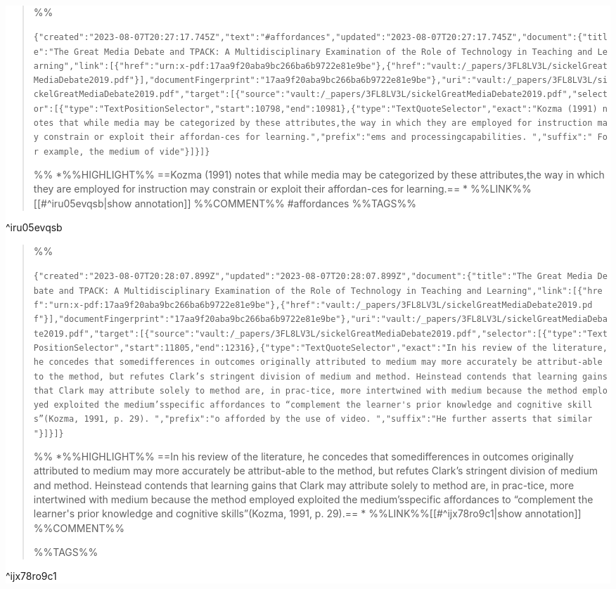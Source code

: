 
>%%
>```annotation-json
>{"created":"2023-08-07T20:27:17.745Z","text":"#affordances","updated":"2023-08-07T20:27:17.745Z","document":{"title":"The Great Media Debate and TPACK: A Multidisciplinary Examination of the Role of Technology in Teaching and Learning","link":[{"href":"urn:x-pdf:17aa9f20aba9bc266ba6b9722e81e9be"},{"href":"vault:/_papers/3FL8LV3L/sickelGreatMediaDebate2019.pdf"}],"documentFingerprint":"17aa9f20aba9bc266ba6b9722e81e9be"},"uri":"vault:/_papers/3FL8LV3L/sickelGreatMediaDebate2019.pdf","target":[{"source":"vault:/_papers/3FL8LV3L/sickelGreatMediaDebate2019.pdf","selector":[{"type":"TextPositionSelector","start":10798,"end":10981},{"type":"TextQuoteSelector","exact":"Kozma (1991) notes that while media may be categorized by these attributes,the way in which they are employed for instruction may constrain or exploit their affordan-ces for learning.","prefix":"ems and processingcapabilities. ","suffix":" For example, the medium of vide"}]}]}
>```
>%%
>*%%HIGHLIGHT%% ==Kozma (1991) notes that while media may be categorized by these attributes,the way in which they are employed for instruction may constrain or exploit their affordan-ces for learning.== *
>%%LINK%%[[#^iru05evqsb|show annotation]]
>%%COMMENT%%
>#affordances
>%%TAGS%%
>
^iru05evqsb


>%%
>```annotation-json
>{"created":"2023-08-07T20:28:07.899Z","updated":"2023-08-07T20:28:07.899Z","document":{"title":"The Great Media Debate and TPACK: A Multidisciplinary Examination of the Role of Technology in Teaching and Learning","link":[{"href":"urn:x-pdf:17aa9f20aba9bc266ba6b9722e81e9be"},{"href":"vault:/_papers/3FL8LV3L/sickelGreatMediaDebate2019.pdf"}],"documentFingerprint":"17aa9f20aba9bc266ba6b9722e81e9be"},"uri":"vault:/_papers/3FL8LV3L/sickelGreatMediaDebate2019.pdf","target":[{"source":"vault:/_papers/3FL8LV3L/sickelGreatMediaDebate2019.pdf","selector":[{"type":"TextPositionSelector","start":11805,"end":12316},{"type":"TextQuoteSelector","exact":"In his review of the literature, he concedes that somedifferences in outcomes originally attributed to medium may more accurately be attribut-able to the method, but refutes Clark’s stringent division of medium and method. Heinstead contends that learning gains that Clark may attribute solely to method are, in prac-tice, more intertwined with medium because the method employed exploited the medium’sspecific affordances to “complement the learner's prior knowledge and cognitive skills”(Kozma, 1991, p. 29). ","prefix":"o afforded by the use of video. ","suffix":"He further asserts that similar "}]}]}
>```
>%%
>*%%HIGHLIGHT%% ==In his review of the literature, he concedes that somedifferences in outcomes originally attributed to medium may more accurately be attribut-able to the method, but refutes Clark’s stringent division of medium and method. Heinstead contends that learning gains that Clark may attribute solely to method are, in prac-tice, more intertwined with medium because the method employed exploited the medium’sspecific affordances to “complement the learner's prior knowledge and cognitive skills”(Kozma, 1991, p. 29).== *
>%%LINK%%[[#^ijx78ro9c1|show annotation]]
>%%COMMENT%%
>
>%%TAGS%%
>
^ijx78ro9c1
